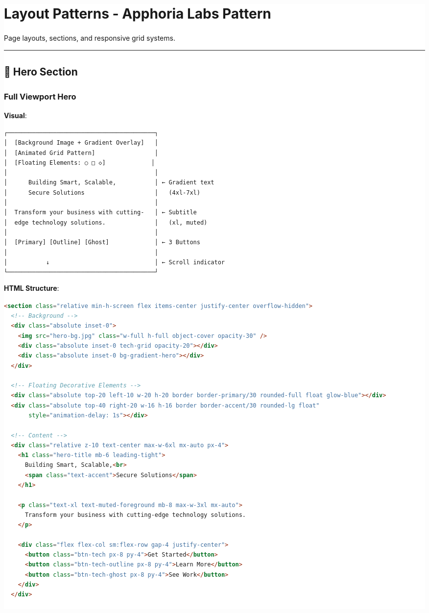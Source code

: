 # Layout Patterns - Apphoria Labs Pattern

Page layouts, sections, and responsive grid systems.

---

## 🎯 Hero Section

### Full Viewport Hero

**Visual**:
```
┌──────────────────────────────────────────┐
│  [Background Image + Gradient Overlay]   │
│  [Animated Grid Pattern]                 │
│  [Floating Elements: ○ □ ◇]             │
│                                          │
│      Building Smart, Scalable,           │ ← Gradient text
│      Secure Solutions                    │   (4xl-7xl)
│                                          │
│  Transform your business with cutting-   │ ← Subtitle
│  edge technology solutions.              │   (xl, muted)
│                                          │
│  [Primary] [Outline] [Ghost]             │ ← 3 Buttons
│                                          │
│           ↓                              │ ← Scroll indicator
└──────────────────────────────────────────┘
```

**HTML Structure**:
```html
<section class="relative min-h-screen flex items-center justify-center overflow-hidden">
  <!-- Background -->
  <div class="absolute inset-0">
    <img src="hero-bg.jpg" class="w-full h-full object-cover opacity-30" />
    <div class="absolute inset-0 tech-grid opacity-20"></div>
    <div class="absolute inset-0 bg-gradient-hero"></div>
  </div>
  
  <!-- Floating Decorative Elements -->
  <div class="absolute top-20 left-10 w-20 h-20 border border-primary/30 rounded-full float glow-blue"></div>
  <div class="absolute top-40 right-20 w-16 h-16 border border-accent/30 rounded-lg float" 
       style="animation-delay: 1s"></div>
  
  <!-- Content -->
  <div class="relative z-10 text-center max-w-6xl mx-auto px-4">
    <h1 class="hero-title mb-6 leading-tight">
      Building Smart, Scalable,<br>
      <span class="text-accent">Secure Solutions</span>
    </h1>
    
    <p class="text-xl text-muted-foreground mb-8 max-w-3xl mx-auto">
      Transform your business with cutting-edge technology solutions.
    </p>
    
    <div class="flex flex-col sm:flex-row gap-4 justify-center">
      <button class="btn-tech px-8 py-4">Get Started</button>
      <button class="btn-tech-outline px-8 py-4">Learn More</button>
      <button class="btn-tech-ghost px-8 py-4">See Work</button>
    </div>
  </div>
  
```